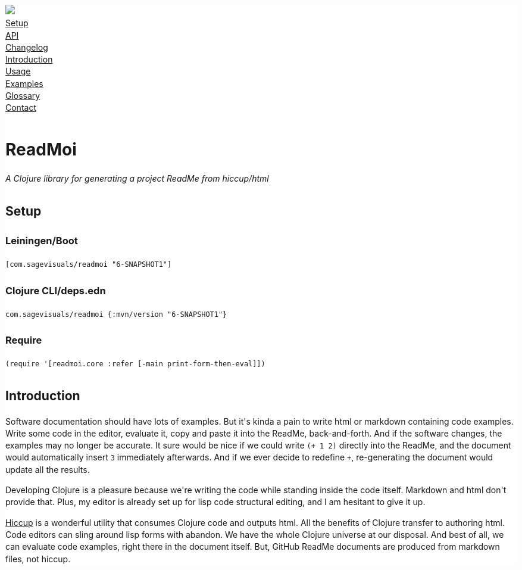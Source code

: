 
  <body>
    <a href="https://clojars.org/com.sagevisuals/readmoi"><img src="https://img.shields.io/clojars/v/com.sagevisuals/readmoi.svg"></a><br>
    <a href="#setup">Setup</a><br>
    <a href="https://blosavio.github.io/readmoi/index.html">API</a><br>
    <a href="https://github.com/blosavio/readmoi/blob/main/changelog.md">Changelog</a><br>
    <a href="#intro">Introduction</a><br>
    <a href="#usage">Usage</a><br>
    <a href="#examples">Examples</a><br>
    <a href="#glossary">Glossary</a><br>
    <a href="https://github.com/blosavio">Contact</a><br>
    <h1>
      ReadMoi
    </h1><em>A Clojure library for generating a project ReadMe from hiccup/html</em><br>
    <section id="setup">
      <h2>
        Setup
      </h2>
      <h3>
        Leiningen/Boot
      </h3>
      <pre><code>[com.sagevisuals/readmoi &quot;6-SNAPSHOT1&quot;]</code></pre>
      <h3>
        Clojure CLI/deps.edn
      </h3>
      <pre><code>com.sagevisuals/readmoi {:mvn/version &quot;6-SNAPSHOT1&quot;}</code></pre>
      <h3>
        Require
      </h3>
      <pre><code>(require &apos;[readmoi.core :refer [-main print-form-then-eval]])</code></pre>
    </section>
    <section id="intro">
      <h2>
        Introduction
      </h2>
      <p>
        Software documentation should have lots of examples. But it&apos;s kinda a pain to write <span class="small-caps">html</span> or markdown containing
        code examples. Write some code in the editor, evaluate it, copy and paste it into the ReadMe, back-and-forth. And if the software changes, the examples
        may no longer be accurate. It sure would be nice if we could write <code>(+ 1 2)</code> directly into the ReadMe, and the document would automatically
        insert <code>3</code> immediately afterwards. And if we ever decide to redefine <code>+</code>, re-generating the document would update all the
        results.
      </p>
      <p>
        Developing Clojure is a pleasure because we&apos;re writing the code while standing inside the code itself. Markdown and <span class=
        "small-caps">html</span> don&apos;t provide that. Plus, my editor is already set up for <span class="small-caps">lisp</span> code structural editing,
        and I am hesitant to give it up.
      </p>
      <p>
        <a href="https://github.com/weavejester/hiccup">Hiccup</a> is a wonderful utility that consumes Clojure code and outputs <span class=
        "small-caps">html</span>. All the benefits of Clojure transfer to authoring <span class="small-caps">html</span>. Code editors can sling around
        <span class="small-caps">lisp</span> forms with abandon. We have the whole Clojure universe at our disposal. And best of all, we can evaluate code
        examples, right there in the document itself. But, GitHub ReadMe documents are produced from markdown files, not hiccup.
      </p>